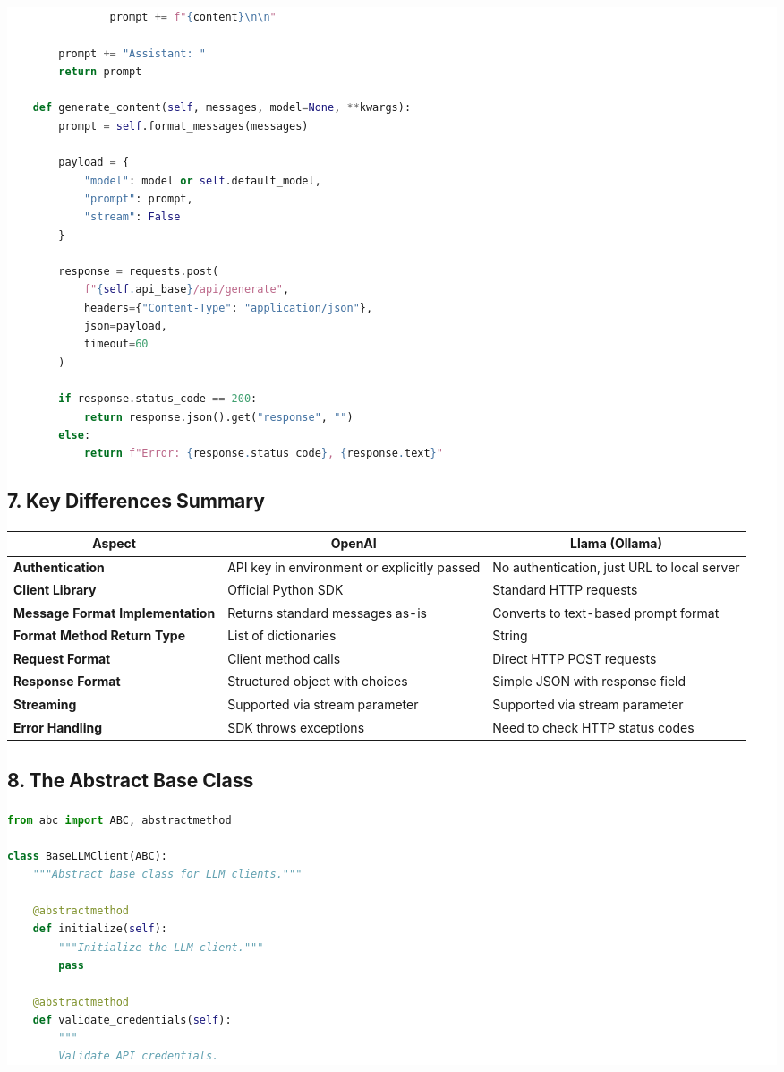 ```python
                prompt += f"{content}\n\n"
                
        prompt += "Assistant: "
        return prompt
    
    def generate_content(self, messages, model=None, **kwargs):
        prompt = self.format_messages(messages)
        
        payload = {
            "model": model or self.default_model,
            "prompt": prompt,
            "stream": False
        }
        
        response = requests.post(
            f"{self.api_base}/api/generate",
            headers={"Content-Type": "application/json"},
            json=payload,
            timeout=60
        )
        
        if response.status_code == 200:
            return response.json().get("response", "")
        else:
            return f"Error: {response.status_code}, {response.text}"
```

## 7. Key Differences Summary

| Aspect | OpenAI | Llama (Ollama) |
|--------|--------|----------------|
| **Authentication** | API key in environment or explicitly passed | No authentication, just URL to local server |
| **Client Library** | Official Python SDK | Standard HTTP requests |
| **Message Format Implementation** | Returns standard messages as-is | Converts to text-based prompt format |
| **Format Method Return Type** | List of dictionaries | String |
| **Request Format** | Client method calls | Direct HTTP POST requests |
| **Response Format** | Structured object with choices | Simple JSON with response field |
| **Streaming** | Supported via stream parameter | Supported via stream parameter |
| **Error Handling** | SDK throws exceptions | Need to check HTTP status codes |

## 8. The Abstract Base Class

```python
from abc import ABC, abstractmethod

class BaseLLMClient(ABC):
    """Abstract base class for LLM clients."""
    
    @abstractmethod
    def initialize(self):
        """Initialize the LLM client."""
        pass
    
    @abstractmethod
    def validate_credentials(self):
        """
        Validate API credentials.
```